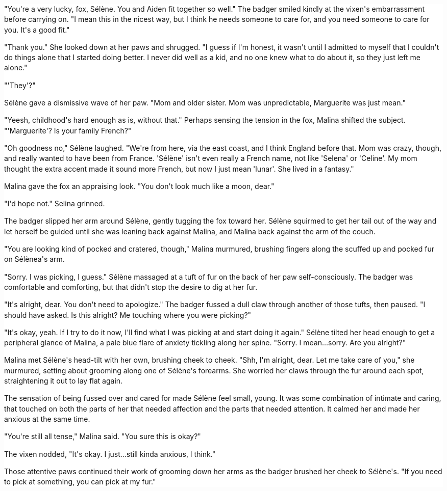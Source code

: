 "You're a very lucky, fox, Sélène. You and Aiden fit together so well." The badger smiled kindly at the vixen's embarrassment before carrying on. "I mean this in the nicest way, but I think he needs someone to care for, and you need someone to care for you. It's a good fit."

"Thank you." She looked down at her paws and shrugged. "I guess if I'm honest, it wasn't until I admitted to myself that I couldn't do things alone that I started doing better. I never did well as a kid, and no one knew what to do about it, so they just left me alone."

"'They'?"

Sélène gave a dismissive wave of her paw. "Mom and older sister. Mom was unpredictable, Marguerite was just mean."

"Yeesh, childhood's hard enough as is, without that." Perhaps sensing the tension in the fox, Malina shifted the subject. "'Marguerite'? Is your family French?"

"Oh goodness no," Sélène laughed. "We're from here, via the east coast, and I think England before that. Mom was crazy, though, and really wanted to have been from France. 'Sélène' isn't even really a French name, not like 'Selena' or 'Celine'. My mom thought the extra accent made it sound more French, but now I just mean 'lunar'. She lived in a fantasy."

Malina gave the fox an appraising look. "You don't look much like a moon, dear."

"I'd hope not." Selina grinned.

The badger slipped her arm around Sélène, gently tugging the fox toward her. Sélène squirmed to get her tail out of the way and let herself be guided until she was leaning back against Malina, and Malina back against the arm of the couch.

"You are looking kind of pocked and cratered, though," Malina murmured, brushing fingers along the scuffed up and pocked fur on Sélènea's arm.

"Sorry. I was picking, I guess." Sélène massaged at a tuft of fur on the back of her paw self-consciously. The badger was comfortable and comforting, but that didn't stop the desire to dig at her fur.

"It's alright, dear. You don't need to apologize." The badger fussed a dull claw through another of those tufts, then paused. "I should have asked. Is this alright? Me touching where you were picking?"

"It's okay, yeah. If I try to do it now, I'll find what I was picking at and start doing it again." Sélène tilted her head enough to get a peripheral glance of Malina, a pale blue flare of anxiety tickling along her spine. "Sorry. I mean...sorry. Are you alright?"

Malina met Sélène's head-tilt with her own, brushing cheek to cheek. "Shh, I'm alright, dear. Let me take care of you," she murmured, setting about grooming along one of Sélène's forearms. She worried her claws through the fur around each spot, straightening it out to lay flat again.

The sensation of being fussed over and cared for made Sélène feel small, young. It was some combination of intimate and caring, that touched on both the parts of her that needed affection and the parts that needed attention. It calmed her and made her anxious at the same time.

"You're still all tense," Malina said. "You sure this is okay?"

The vixen nodded, "It's okay. I just...still kinda anxious, I think."

Those attentive paws continued their work of grooming down her arms as the badger brushed her cheek to Sélène's. "If you need to pick at something, you can pick at my fur."
